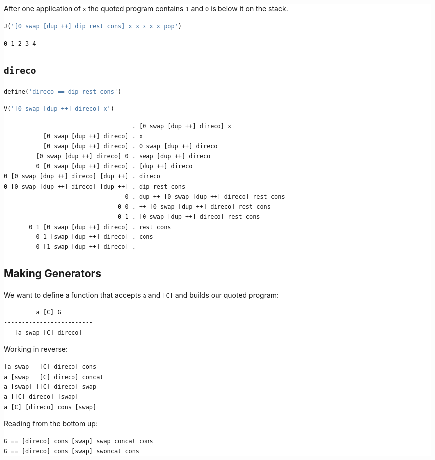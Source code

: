 
After one application of `x` the quoted program contains `1` and `0` is below it on the stack.


```python
J('[0 swap [dup ++] dip rest cons] x x x x x pop')
```

    0 1 2 3 4


## `direco`


```python
define('direco == dip rest cons')
```


```python
V('[0 swap [dup ++] direco] x')
```

                                        . [0 swap [dup ++] direco] x
               [0 swap [dup ++] direco] . x
               [0 swap [dup ++] direco] . 0 swap [dup ++] direco
             [0 swap [dup ++] direco] 0 . swap [dup ++] direco
             0 [0 swap [dup ++] direco] . [dup ++] direco
    0 [0 swap [dup ++] direco] [dup ++] . direco
    0 [0 swap [dup ++] direco] [dup ++] . dip rest cons
                                      0 . dup ++ [0 swap [dup ++] direco] rest cons
                                    0 0 . ++ [0 swap [dup ++] direco] rest cons
                                    0 1 . [0 swap [dup ++] direco] rest cons
           0 1 [0 swap [dup ++] direco] . rest cons
             0 1 [swap [dup ++] direco] . cons
             0 [1 swap [dup ++] direco] . 


## Making Generators
We want to define a function that accepts `a` and `[C]` and builds our quoted program:

             a [C] G
    -------------------------
       [a swap [C] direco]

Working in reverse:

    [a swap   [C] direco] cons
    a [swap   [C] direco] concat
    a [swap] [[C] direco] swap
    a [[C] direco] [swap]
    a [C] [direco] cons [swap]

Reading from the bottom up:

    G == [direco] cons [swap] swap concat cons
    G == [direco] cons [swap] swoncat cons
